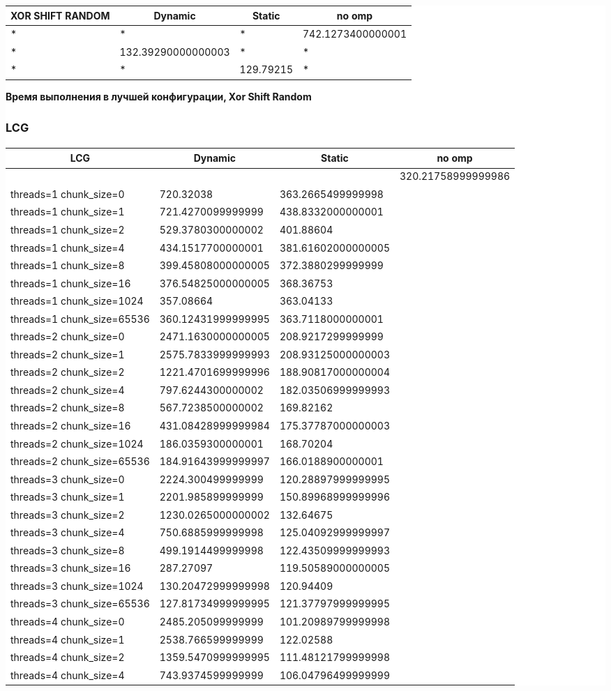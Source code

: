| XOR SHIFT RANDOM | Dynamic            | Static    | no omp            |
|------------------|--------------------|-----------|-------------------|
| *                | *                  | *         | 742.1273400000001 |
| *                | 132.39290000000003 | *         | *                 |
| *                | *                  | 129.79215 | *                 |

**Время выполнения в лучшей конфигурации, Xor Shift Random**

### LCG

| LCG                        | Dynamic            | Static             | no omp             |
|----------------------------|--------------------|--------------------|--------------------|
|                            |                    |                    | 320.21758999999986 |
| threads=1 chunk_size=0     | 720.32038          | 363.2665499999998  |                    |        
| threads=1 chunk_size=1     | 721.4270099999999  | 438.8332000000001  |                    |
| threads=1 chunk_size=2     | 529.3780300000002  | 401.88604          |                    |
| threads=1 chunk_size=4     | 434.1517700000001  | 381.61602000000005 |                    |
| threads=1 chunk_size=8     | 399.45808000000005 | 372.3880299999999  |                    |
| threads=1 chunk_size=16    | 376.54825000000005 | 368.36753          |                    |
| threads=1 chunk_size=1024  | 357.08664          | 363.04133          |                    |
| threads=1 chunk_size=65536 | 360.12431999999995 | 363.7118000000001  |                    |
| threads=2 chunk_size=0     | 2471.1630000000005 | 208.9217299999999  |                    |
| threads=2 chunk_size=1     | 2575.7833999999993 | 208.93125000000003 |                    |
| threads=2 chunk_size=2     | 1221.4701699999996 | 188.90817000000004 |                    |
| threads=2 chunk_size=4     | 797.6244300000002  | 182.03506999999993 |                    |
| threads=2 chunk_size=8     | 567.7238500000002  | 169.82162          |                    |
| threads=2 chunk_size=16    | 431.08428999999984 | 175.37787000000003 |                    |
| threads=2 chunk_size=1024  | 186.0359300000001  | 168.70204          |                    |
| threads=2 chunk_size=65536 | 184.91643999999997 | 166.0188900000001  |                    |
| threads=3 chunk_size=0     | 2224.300499999999  | 120.28897999999995 |                    |
| threads=3 chunk_size=1     | 2201.985899999999  | 150.89968999999996 |                    |
| threads=3 chunk_size=2     | 1230.0265000000002 | 132.64675          |                    |
| threads=3 chunk_size=4     | 750.6885999999998  | 125.04092999999997 |                    |
| threads=3 chunk_size=8     | 499.1914499999998  | 122.43509999999993 |                    |
| threads=3 chunk_size=16    | 287.27097          | 119.50589000000005 |                    |
| threads=3 chunk_size=1024  | 130.20472999999998 | 120.94409          |                    |
| threads=3 chunk_size=65536 | 127.81734999999995 | 121.37797999999995 |                    |
| threads=4 chunk_size=0     | 2485.205099999999  | 101.20989799999998 |                    |
| threads=4 chunk_size=1     | 2538.766599999999  | 122.02588          |                    |
| threads=4 chunk_size=2     | 1359.5470999999995 | 111.48121799999998 |                    |
| threads=4 chunk_size=4     | 743.9374599999999  | 106.04796499999999 |                    |